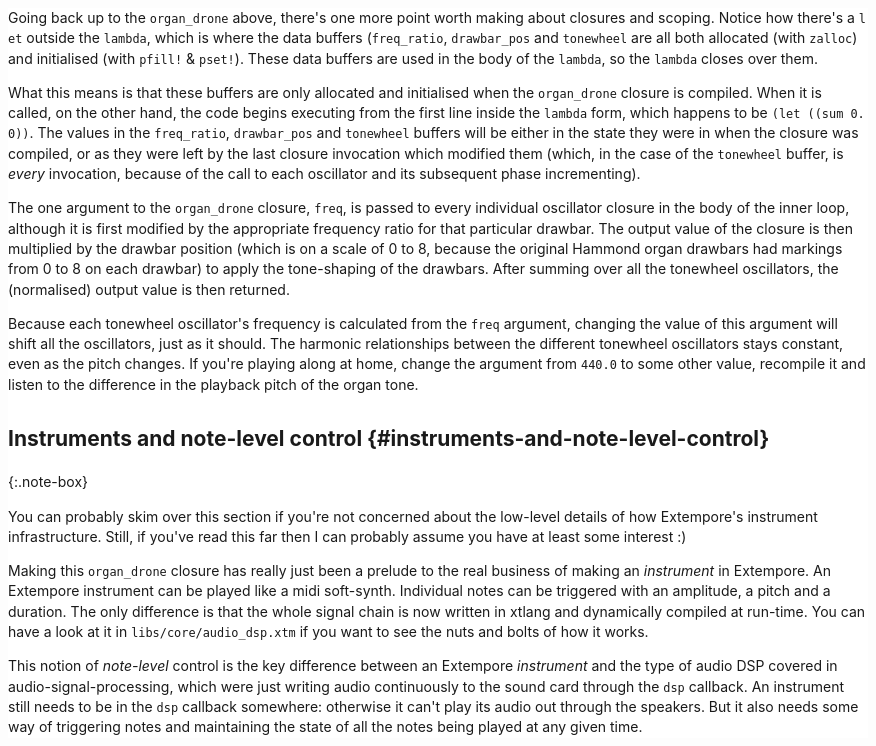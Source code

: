 Going back up to the `organ_drone` above, there's one more point worth making
about closures and scoping. Notice how there's a `let` outside the `lambda`,
which is where the data buffers (`freq_ratio`, `drawbar_pos` and `tonewheel` are
all both allocated (with `zalloc`) and initialised (with `pfill!` & `pset!`).
These data buffers are used in the body of the `lambda`, so the `lambda` closes
over them.

What this means is that these buffers are only allocated and initialised when
the `organ_drone` closure is compiled. When it is called, on the other hand, the
code begins executing from the first line inside the `lambda` form, which
happens to be `(let ((sum 0.0))`. The values in the `freq_ratio`, `drawbar_pos`
and `tonewheel` buffers will be either in the state they were in when the
closure was compiled, or as they were left by the last closure invocation which
modified them (which, in the case of the `tonewheel` buffer, is *every*
invocation, because of the call to each oscillator and its subsequent phase
incrementing).

The one argument to the `organ_drone` closure, `freq`, is passed to every
individual oscillator closure in the body of the inner loop, although it is
first modified by the appropriate frequency ratio for that particular drawbar.
The output value of the closure is then multiplied by the drawbar position
(which is on a scale of 0 to 8, because the original Hammond organ drawbars had
markings from 0 to 8 on each drawbar) to apply the tone-shaping of the drawbars.
After summing over all the tonewheel oscillators, the (normalised) output value
is then returned.

Because each tonewheel oscillator's frequency is calculated from the `freq`
argument, changing the value of this argument will shift all the oscillators,
just as it should. The harmonic relationships between the different tonewheel
oscillators stays constant, even as the pitch changes. If you're playing along
at home, change the argument from `440.0` to some other value, recompile it and
listen to the difference in the playback pitch of the organ tone.

## Instruments and note-level control {#instruments-and-note-level-control}

{:.note-box}

You can probably skim over this section if you're not concerned about the
low-level details of how Extempore's instrument infrastructure. Still, if you've
read this far then I can probably assume you have at least some interest :)

Making this `organ_drone` closure has really just been a prelude to the real
business of making an *instrument* in Extempore. An Extempore instrument can be
played like a midi soft-synth. Individual notes can be triggered with an
amplitude, a pitch and a duration. The only difference is that the whole signal
chain is now written in xtlang and dynamically compiled at run-time. You can
have a look at it in `libs/core/audio_dsp.xtm` if you want to see the nuts and
bolts of how it works.

This notion of *note-level* control is the key difference between an Extempore
*instrument* and the type of audio DSP covered in <span
role="doc">audio-signal-processing</span>, which were just writing audio
continuously to the sound card through the `dsp` callback. An instrument still
needs to be in the `dsp` callback somewhere: otherwise it can't play its audio
out through the speakers. But it also needs some way of triggering notes and
maintaining the state of all the notes being played at any given time.

